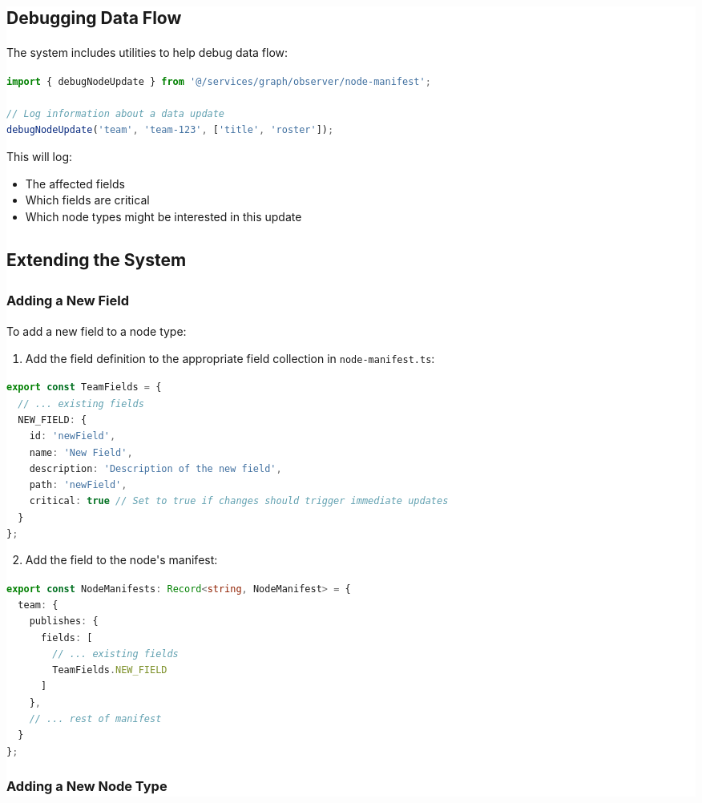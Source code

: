 ## Debugging Data Flow

The system includes utilities to help debug data flow:

```typescript
import { debugNodeUpdate } from '@/services/graph/observer/node-manifest';

// Log information about a data update
debugNodeUpdate('team', 'team-123', ['title', 'roster']);
```

This will log:
- The affected fields
- Which fields are critical
- Which node types might be interested in this update

## Extending the System

### Adding a New Field

To add a new field to a node type:

1. Add the field definition to the appropriate field collection in `node-manifest.ts`:

```typescript
export const TeamFields = {
  // ... existing fields
  NEW_FIELD: {
    id: 'newField',
    name: 'New Field',
    description: 'Description of the new field',
    path: 'newField',
    critical: true // Set to true if changes should trigger immediate updates
  }
};
```

2. Add the field to the node's manifest:

```typescript
export const NodeManifests: Record<string, NodeManifest> = {
  team: {
    publishes: {
      fields: [
        // ... existing fields
        TeamFields.NEW_FIELD
      ]
    },
    // ... rest of manifest
  }
};
```

### Adding a New Node Type

